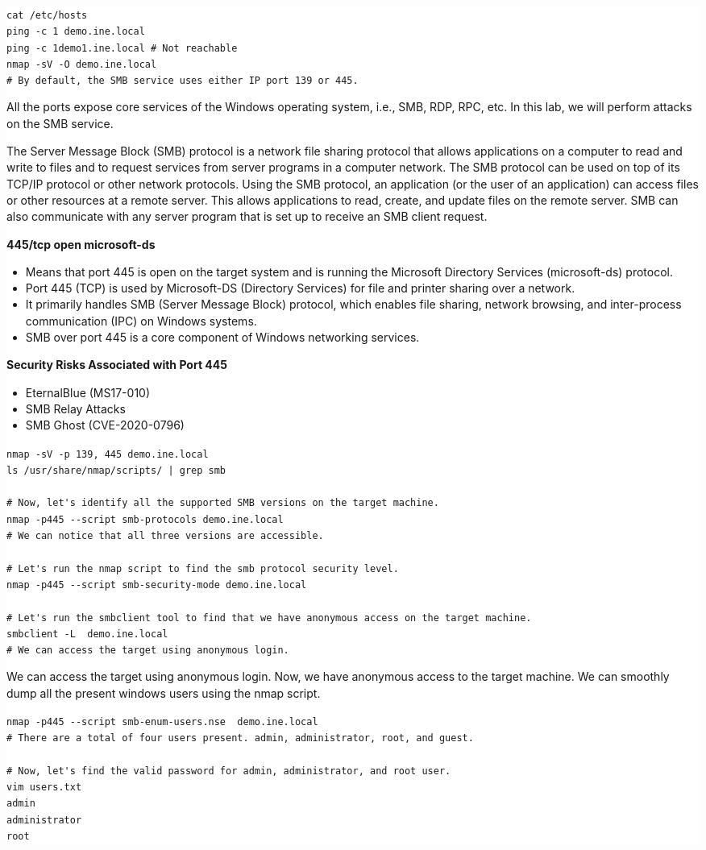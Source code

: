 
```shell
cat /etc/hosts
ping -c 1 demo.ine.local
ping -c 1demo1.ine.local # Not reachable
nmap -sV -O demo.ine.local
# By default, the SMB service uses either IP port 139 or 445.
```

All the ports expose core services of the Windows operating system, i.e., SMB, RDP, RPC, etc. In this lab, we will perform attacks on the SMB service.

The Server Message Block (SMB) protocol is a network file sharing protocol that allows applications on a computer to read and write to files and to request services from server programs in a computer network. The SMB protocol can be used on top of its TCP/IP protocol or other network protocols. Using the SMB protocol, an application (or the user of an application) can access files or other resources at a remote server. This allows applications to read, create, and update files on the remote server. SMB can also communicate with any server program that is set up to receive an SMB client request.

**445/tcp open microsoft-ds**
- Means that port 445 is open on the target system and is running the Microsoft Directory Services (microsoft-ds) protocol.
- Port 445 (TCP) is used by Microsoft-DS (Directory Services) for file and printer sharing over a network.
- It primarily handles SMB (Server Message Block) protocol, which enables file sharing, network browsing, and inter-process communication (IPC) on Windows systems.
- SMB over port 445 is a core component of Windows networking services.

**Security Risks Associated with Port 445**
- EternalBlue (MS17-010)
- SMB Relay Attacks
- SMB Ghost (CVE-2020-0796)

```shell
nmap -sV -p 139, 445 demo.ine.local
ls /usr/share/nmap/scripts/ | grep smb

# Now, let's identify all the supported SMB versions on the target machine.
nmap -p445 --script smb-protocols demo.ine.local
# We can notice that all three versions are accessible.

# Let's run the nmap script to find the smb protocol security level.
nmap -p445 --script smb-security-mode demo.ine.local

# Let's run the smbclient tool to find that we have anonymous access on the target machine.
smbclient -L  demo.ine.local
# We can access the target using anonymous login.
```

We can access the target using anonymous login. Now, we have anonymous access to the target machine. We can smoothly dump all the present windows users using the nmap script. 

```shell
nmap -p445 --script smb-enum-users.nse  demo.ine.local
# There are a total of four users present. admin, administrator, root, and guest.

# Now, let's find the valid password for admin, administrator, and root user.
vim users.txt
admin
administrator
root
```
